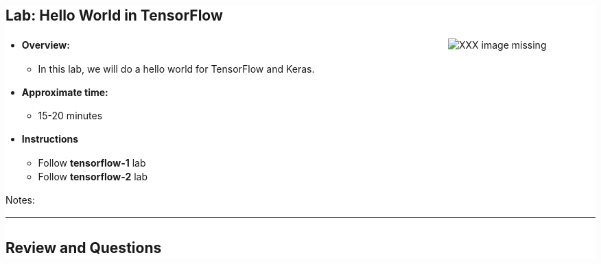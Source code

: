 ## Lab: Hello World in TensorFlow

<img src="../../assets/images/icons/individual-labs.png" alt="XXX image missing" style="background:white;max-width:100%;float:right;" width="25%"/>


 *  **Overview:**  
     - In this lab, we will do a hello world for TensorFlow and Keras.

 *  **Approximate time:**   
     - 15-20 minutes

 *  **Instructions**
     - Follow  **tensorflow-1** lab
     - Follow  **tensorflow-2** lab


Notes:

---

## Review and Questions
